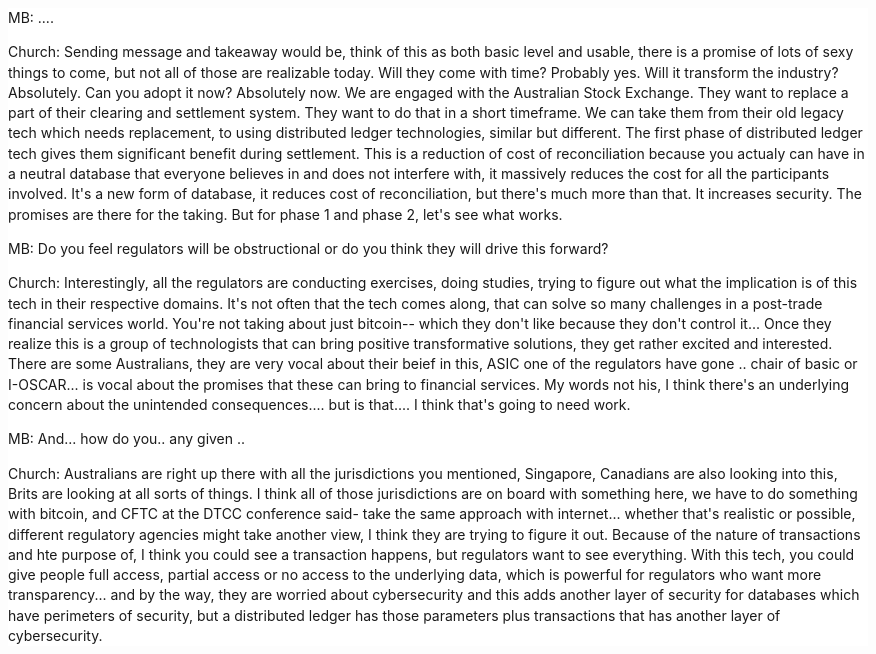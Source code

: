MB: ....

Church: Sending message and takeaway would be, think of this as both
basic level and usable, there is a promise of lots of sexy things to
come, but not all of those are realizable today. Will they come with
time? Probably yes. Will it transform the industry? Absolutely. Can you
adopt it now? Absolutely now. We are engaged with the Australian Stock
Exchange. They want to replace a part of their clearing and settlement
system. They want to do that in a short timeframe. We can take them from
their old legacy tech which needs replacement, to using distributed
ledger technologies, similar but different. The first phase of
distributed ledger tech gives them significant benefit during
settlement. This is a reduction of cost of reconciliation because you
actualy can have in a neutral database that everyone believes in and
does not interfere with, it massively reduces the cost for all the
participants involved. It's a new form of database, it reduces cost of
reconciliation, but there's much more than that. It increases security.
The promises are there for the taking. But for phase 1 and phase 2,
let's see what works.

MB: Do you feel regulators will be obstructional or do you think they
will drive this forward?

Church: Interestingly, all the regulators are conducting exercises,
doing studies, trying to figure out what the implication is of this tech
in their respective domains. It's not often that the tech comes along,
that can solve so many challenges in a post-trade financial services
world. You're not taking about just bitcoin-- which they don't like
because they don't control it... Once they realize this is a group of
technologists that can bring positive transformative solutions, they get
rather excited and interested. There are some Australians, they are very
vocal about their beief in this, ASIC one of the regulators have gone ..
chair of basic or I-OSCAR... is vocal about the promises that these can
bring to financial services. My words not his, I think there's an
underlying concern about the unintended consequences.... but is that....
I think that's going to need work.

MB: And... how do you.. any given ..

Church: Australians are right up there with all the jurisdictions you
mentioned, Singapore, Canadians are also looking into this, Brits are
looking at all sorts of things. I think all of those jurisdictions are
on board with something here, we have to do something with bitcoin, and
CFTC at the DTCC conference said- take the same approach with
internet... whether that's realistic or possible, different regulatory
agencies might take another view, I think they are trying to figure it
out. Because of the nature of transactions and hte purpose of, I think
you could see a transaction happens, but regulators want to see
everything. With this tech, you could give people full access, partial
access or no access to the underlying data, which is powerful for
regulators who want more transparency... and by the way, they are
worried about cybersecurity and this adds another layer of security for
databases which have perimeters of security, but a distributed ledger
has those parameters plus transactions that has another layer of
cybersecurity.
